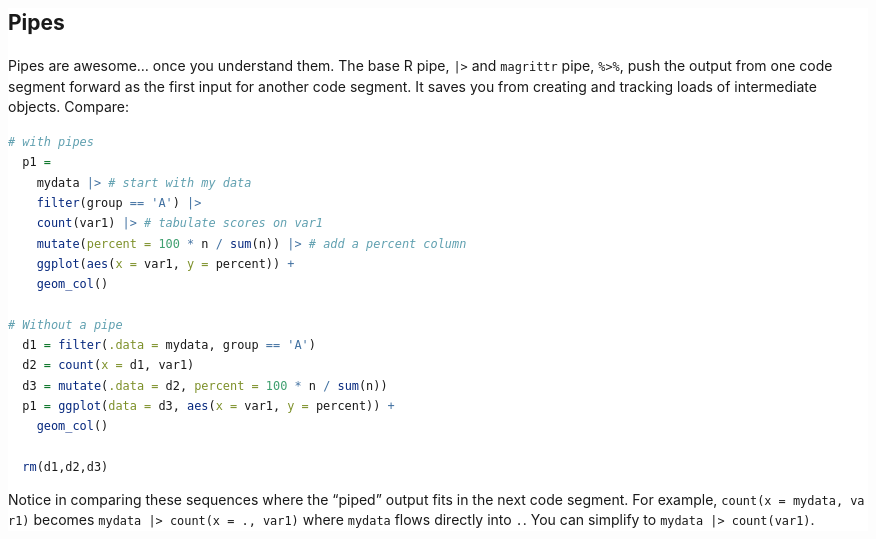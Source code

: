 ## Pipes

Pipes are awesome… once you understand them. The base R pipe, `|>` and
`magrittr` pipe, `%>%`, push the output from one code segment forward as
the first input for another code segment. It saves you from creating and
tracking loads of intermediate objects. Compare:

``` r
# with pipes
  p1 =
    mydata |> # start with my data
    filter(group == 'A') |>
    count(var1) |> # tabulate scores on var1
    mutate(percent = 100 * n / sum(n)) |> # add a percent column
    ggplot(aes(x = var1, y = percent)) +
    geom_col()

# Without a pipe
  d1 = filter(.data = mydata, group == 'A')
  d2 = count(x = d1, var1)
  d3 = mutate(.data = d2, percent = 100 * n / sum(n))
  p1 = ggplot(data = d3, aes(x = var1, y = percent)) + 
    geom_col()
    
  rm(d1,d2,d3)
```

Notice in comparing these sequences where the “piped” output fits in the
next code segment. For example, `count(x = mydata, var1)` becomes
`mydata |> count(x = ., var1)` where `mydata` flows directly into `.`.
You can simplify to `mydata |> count(var1)`.

[^1]: Attaching is great for packages you want to use repeatedly (e.g.,
    `tidyverse`). The `::` operator is excellent for something you may
    only use once (e.g., `haven::read_dta()`).

[^2]: One important caveat is that writing to `.csv` will lose any
    factor ordering and/or `haven` labeling that you created.

[^3]: Strictly speaking, you can assign any name to an object. However,
    if it has spaces or other special/illegal characters, you’ll have to
    wrap it in backquotes, `` ` ``, every time you call it:
    `` `$hi++y Name` ``.

[^4]: Object rows are identifiable by number. Columns can be identified
    with reference to name, `var1`, or number.
